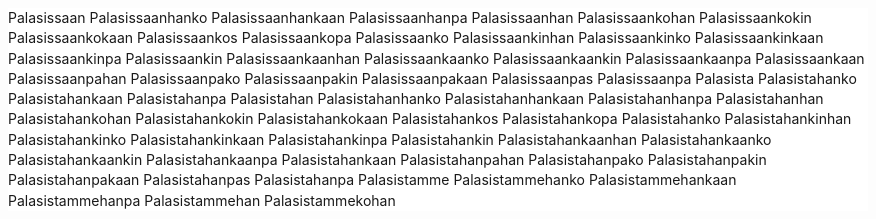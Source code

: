 Palasissaan
Palasissaanhanko
Palasissaanhankaan
Palasissaanhanpa
Palasissaanhan
Palasissaankohan
Palasissaankokin
Palasissaankokaan
Palasissaankos
Palasissaankopa
Palasissaanko
Palasissaankinhan
Palasissaankinko
Palasissaankinkaan
Palasissaankinpa
Palasissaankin
Palasissaankaanhan
Palasissaankaanko
Palasissaankaankin
Palasissaankaanpa
Palasissaankaan
Palasissaanpahan
Palasissaanpako
Palasissaanpakin
Palasissaanpakaan
Palasissaanpas
Palasissaanpa
Palasista
Palasistahanko
Palasistahankaan
Palasistahanpa
Palasistahan
Palasistahanhanko
Palasistahanhankaan
Palasistahanhanpa
Palasistahanhan
Palasistahankohan
Palasistahankokin
Palasistahankokaan
Palasistahankos
Palasistahankopa
Palasistahanko
Palasistahankinhan
Palasistahankinko
Palasistahankinkaan
Palasistahankinpa
Palasistahankin
Palasistahankaanhan
Palasistahankaanko
Palasistahankaankin
Palasistahankaanpa
Palasistahankaan
Palasistahanpahan
Palasistahanpako
Palasistahanpakin
Palasistahanpakaan
Palasistahanpas
Palasistahanpa
Palasistamme
Palasistammehanko
Palasistammehankaan
Palasistammehanpa
Palasistammehan
Palasistammekohan